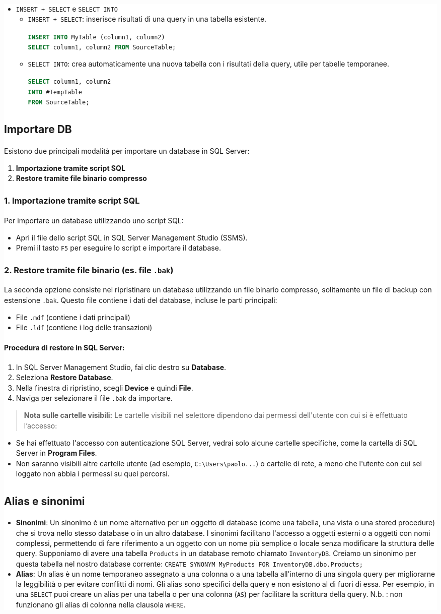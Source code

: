 - `INSERT + SELECT` e `SELECT INTO`
  - `INSERT + SELECT`: inserisce risultati di una query in una tabella esistente.
    ```sql
    INSERT INTO MyTable (column1, column2)
    SELECT column1, column2 FROM SourceTable;
    ```
  - `SELECT INTO`: crea automaticamente una nuova tabella con i risultati della query, utile per tabelle temporanee.
    ```sql
    SELECT column1, column2
    INTO #TempTable
    FROM SourceTable;
    ```


## Importare DB
Esistono due principali modalità per importare un database in SQL Server:
1. **Importazione tramite script SQL**
2. **Restore tramite file binario compresso**

### 1. Importazione tramite script SQL
Per importare un database utilizzando uno script SQL:
- Apri il file dello script SQL in SQL Server Management Studio (SSMS).
- Premi il tasto `F5` per eseguire lo script e importare il database.

### 2. Restore tramite file binario (es. file `.bak`)
La seconda opzione consiste nel ripristinare un database utilizzando un file binario compresso, solitamente un file di backup con estensione `.bak`. Questo file contiene i dati del database, incluse le parti principali:
   - File `.mdf` (contiene i dati principali)
   - File `.ldf` (contiene i log delle transazioni)

#### Procedura di restore in SQL Server:
1. In SQL Server Management Studio, fai clic destro su **Database**.
2. Seleziona **Restore Database**.
3. Nella finestra di ripristino, scegli **Device** e quindi **File**.
4. Naviga per selezionare il file `.bak` da importare.

> **Nota sulle cartelle visibili:** Le cartelle visibili nel selettore dipendono dai permessi dell'utente con cui si è effettuato l’accesso:
   - Se hai effettuato l'accesso con autenticazione SQL Server, vedrai solo alcune cartelle specifiche, come la cartella di SQL Server in **Program Files**.
   - Non saranno visibili altre cartelle utente (ad esempio, `C:\Users\paolo...`) o cartelle di rete, a meno che l'utente con cui sei loggato non abbia i permessi su quei percorsi.

## Alias e sinonimi

- **Sinonimi**: Un sinonimo è un nome alternativo per un oggetto di database (come una tabella, una vista o una stored procedure) che si trova nello stesso database o in un altro database. I sinonimi facilitano l'accesso a oggetti esterni o a oggetti con nomi complessi, permettendo di fare riferimento a un oggetto con un nome più semplice o locale senza modificare la struttura delle query. Supponiamo di avere una tabella `Products` in un database remoto chiamato `InventoryDB`. Creiamo un sinonimo per questa tabella nel nostro database corrente: `CREATE SYNONYM MyProducts FOR InventoryDB.dbo.Products;`
- **Alias**: Un alias è un nome temporaneo assegnato a una colonna o a una tabella all'interno di una singola query per migliorarne la leggibilità o per evitare conflitti di nomi. Gli alias sono specifici della query e non esistono al di fuori di essa. Per esempio, in una `SELECT` puoi creare un alias per una tabella o per una colonna (`AS`) per facilitare la scrittura della query. N.b. : non funzionano gli alias di colonna nella clausola `WHERE`.
